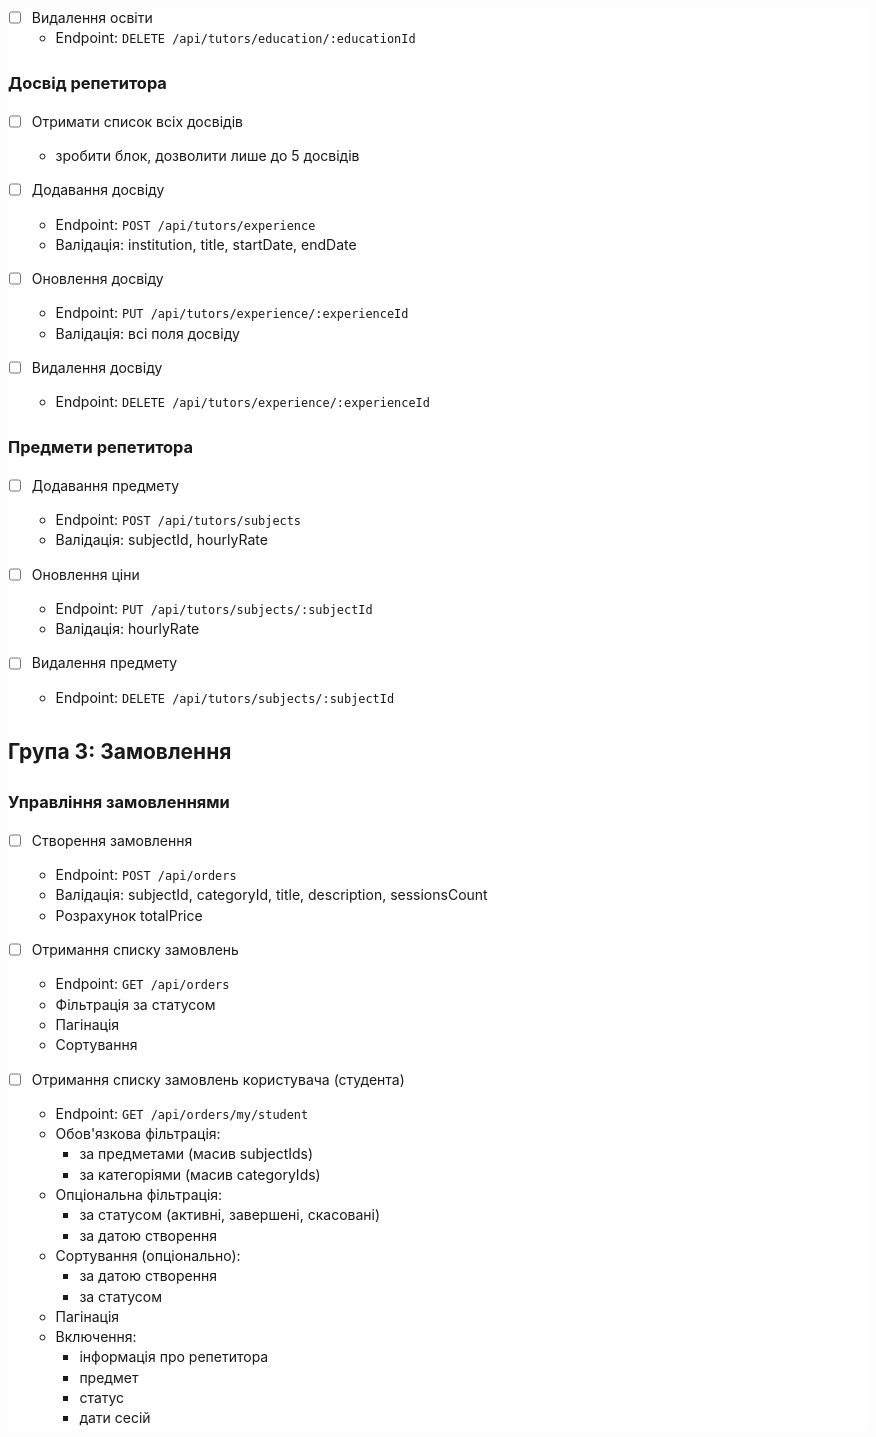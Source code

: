 - [ ] Видалення освіти
  - Endpoint: `DELETE /api/tutors/education/:educationId`

### Досвід репетитора
- [ ] Отримати список всіх досвідів
    - зробити блок, дозволити лише до 5 досвідів

- [ ] Додавання досвіду
  - Endpoint: `POST /api/tutors/experience`
  - Валідація: institution, title, startDate, endDate

- [ ] Оновлення досвіду
  - Endpoint: `PUT /api/tutors/experience/:experienceId`
  - Валідація: всі поля досвіду

- [ ] Видалення досвіду
  - Endpoint: `DELETE /api/tutors/experience/:experienceId`

### Предмети репетитора
- [ ] Додавання предмету
  - Endpoint: `POST /api/tutors/subjects`
  - Валідація: subjectId, hourlyRate

- [ ] Оновлення ціни
  - Endpoint: `PUT /api/tutors/subjects/:subjectId`
  - Валідація: hourlyRate

- [ ] Видалення предмету
  - Endpoint: `DELETE /api/tutors/subjects/:subjectId`

## Група 3: Замовлення

### Управління замовленнями
- [ ] Створення замовлення
  - Endpoint: `POST /api/orders`
  - Валідація: subjectId, categoryId, title, description, sessionsCount
  - Розрахунок totalPrice

- [ ] Отримання списку замовлень
  - Endpoint: `GET /api/orders`
  - Фільтрація за статусом
  - Пагінація
  - Сортування

- [ ] Отримання списку замовлень користувача (студента)
  - Endpoint: `GET /api/orders/my/student`
  - Обов'язкова фільтрація:
    - за предметами (масив subjectIds)
    - за категоріями (масив categoryIds)
  - Опціональна фільтрація:
    - за статусом (активні, завершені, скасовані)
    - за датою створення
  - Сортування (опціонально):
    - за датою створення
    - за статусом
  - Пагінація
  - Включення:
    - інформація про репетитора
    - предмет
    - статус
    - дати сесій
